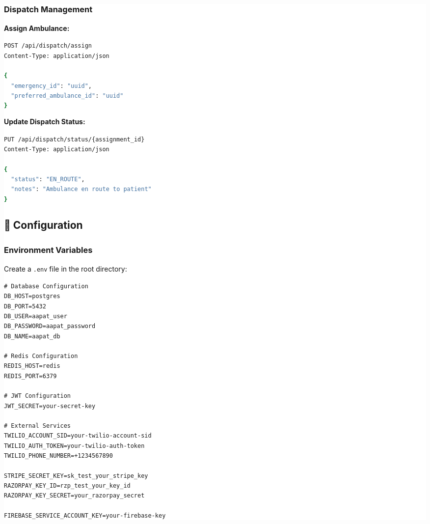 ### Dispatch Management

**Assign Ambulance:**
```bash
POST /api/dispatch/assign
Content-Type: application/json

{
  "emergency_id": "uuid",
  "preferred_ambulance_id": "uuid"
}
```

**Update Dispatch Status:**
```bash
PUT /api/dispatch/status/{assignment_id}
Content-Type: application/json

{
  "status": "EN_ROUTE",
  "notes": "Ambulance en route to patient"
}
```

## 🔧 Configuration

### Environment Variables

Create a `.env` file in the root directory:

```env
# Database Configuration
DB_HOST=postgres
DB_PORT=5432
DB_USER=aapat_user
DB_PASSWORD=aapat_password
DB_NAME=aapat_db

# Redis Configuration
REDIS_HOST=redis
REDIS_PORT=6379

# JWT Configuration
JWT_SECRET=your-secret-key

# External Services
TWILIO_ACCOUNT_SID=your-twilio-account-sid
TWILIO_AUTH_TOKEN=your-twilio-auth-token
TWILIO_PHONE_NUMBER=+1234567890

STRIPE_SECRET_KEY=sk_test_your_stripe_key
RAZORPAY_KEY_ID=rzp_test_your_key_id
RAZORPAY_KEY_SECRET=your_razorpay_secret

FIREBASE_SERVICE_ACCOUNT_KEY=your-firebase-key
```
